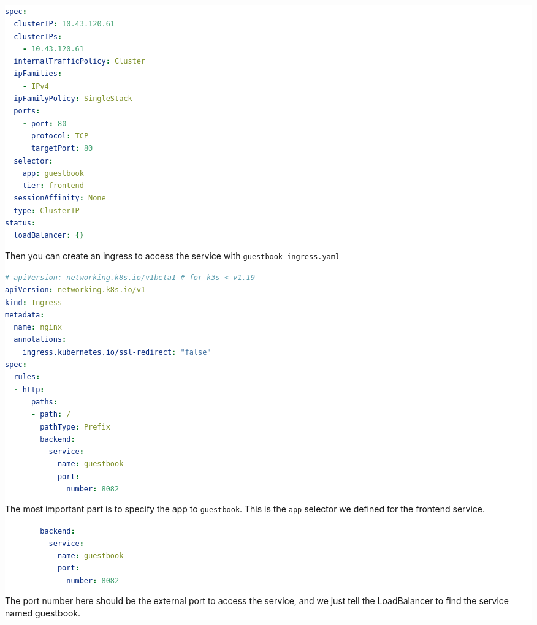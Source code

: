 ```yaml 
spec:
  clusterIP: 10.43.120.61
  clusterIPs:
    - 10.43.120.61
  internalTrafficPolicy: Cluster
  ipFamilies:
    - IPv4
  ipFamilyPolicy: SingleStack
  ports:
    - port: 80
      protocol: TCP
      targetPort: 80
  selector:
    app: guestbook
    tier: frontend
  sessionAffinity: None
  type: ClusterIP
status:
  loadBalancer: {}
```
Then you can create an ingress to access the service with `guestbook-ingress.yaml`  
```yaml 
# apiVersion: networking.k8s.io/v1beta1 # for k3s < v1.19
apiVersion: networking.k8s.io/v1
kind: Ingress
metadata:
  name: nginx
  annotations:
    ingress.kubernetes.io/ssl-redirect: "false"
spec:
  rules:
  - http:
      paths:
      - path: /
        pathType: Prefix
        backend:
          service:
            name: guestbook
            port:
              number: 8082
```
The most important part is to specify the app to `guestbook`. This is the `app` selector we defined for the frontend service. 
```yaml
        backend:
          service:
            name: guestbook
            port:
              number: 8082
```
The port number here should be the external port to access the service, and we just tell the LoadBalancer to find the service named guestbook. 
